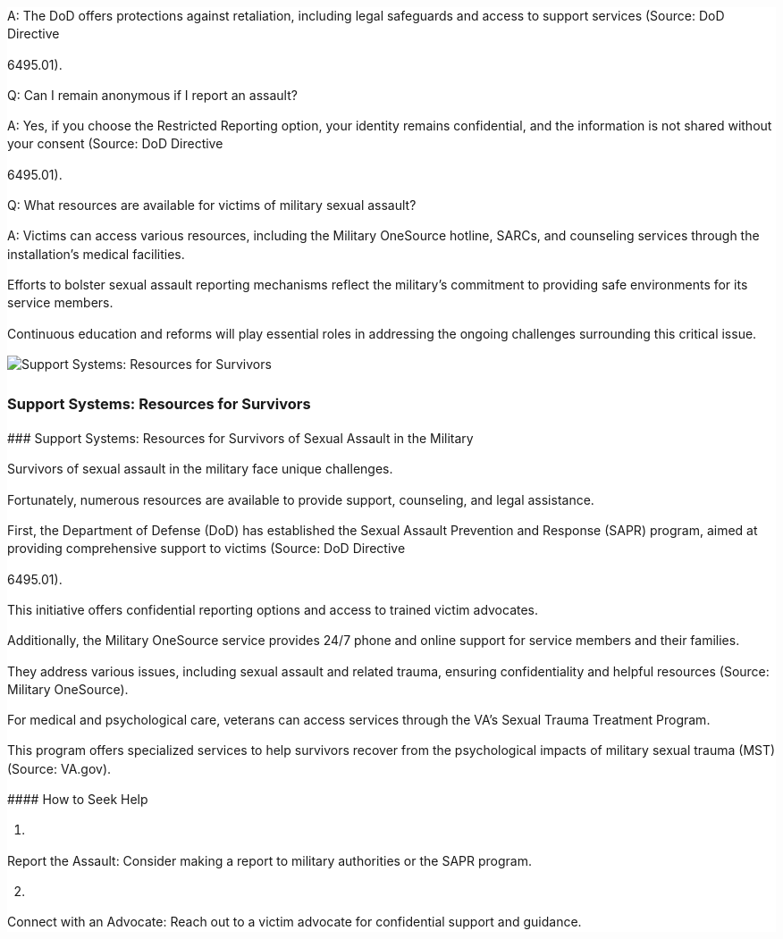 A: The DoD offers protections against retaliation, including legal safeguards and access to support services (Source: DoD Directive

6495.01).

Q: Can I remain anonymous if I report an assault?

A: Yes, if you choose the Restricted Reporting option, your identity remains confidential, and the information is not shared without your consent (Source: DoD Directive

6495.01).

Q: What resources are available for victims of military sexual assault?

A: Victims can access various resources, including the Military OneSource hotline, SARCs, and counseling services through the installation’s medical facilities.

Efforts to bolster sexual assault reporting mechanisms reflect the military’s commitment to providing safe environments for its service members.

Continuous education and reforms will play essential roles in addressing the ongoing challenges surrounding this critical issue.

![Support Systems: Resources for Survivors](https://im.runware.ai/image/ws/2/ii/bb1b9d63-1785-423c-9858-2cc06d4adc64.jpg)

### Support Systems: Resources for Survivors

\### Support Systems: Resources for Survivors of Sexual Assault in the Military

Survivors of sexual assault in the military face unique challenges.

Fortunately, numerous resources are available to provide support, counseling, and legal assistance.

First, the Department of Defense (DoD) has established the Sexual Assault Prevention and Response (SAPR) program, aimed at providing comprehensive support to victims (Source: DoD Directive

6495.01).

This initiative offers confidential reporting options and access to trained victim advocates.

Additionally, the Military OneSource service provides 24/7 phone and online support for service members and their families.

They address various issues, including sexual assault and related trauma, ensuring confidentiality and helpful resources (Source: Military OneSource).

For medical and psychological care, veterans can access services through the VA’s Sexual Trauma Treatment Program.

This program offers specialized services to help survivors recover from the psychological impacts of military sexual trauma (MST) (Source: VA.gov).

\#### How to Seek Help

1.

Report the Assault: Consider making a report to military authorities or the SAPR program.

2.

Connect with an Advocate: Reach out to a victim advocate for confidential support and guidance.
